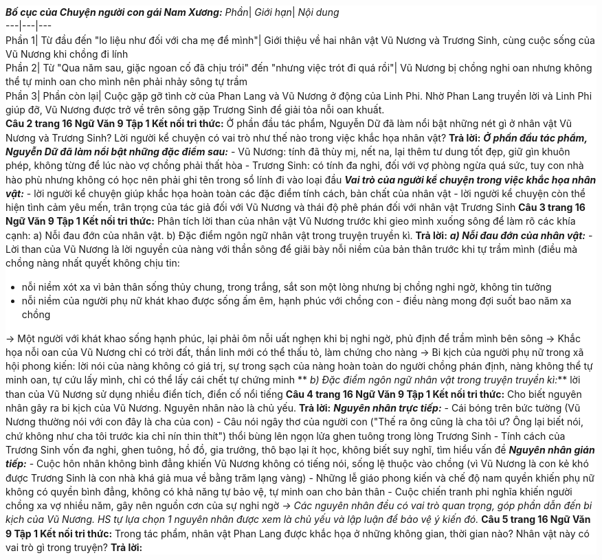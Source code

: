 _**Bố cục của Chuyện người con gái Nam Xương:**_
_Phần_|  _Giới hạn_|  _Nội dung_  
---|---|---  
Phần 1| Từ đầu đến "lo liệu như đối với cha mẹ để mình"| Giới thiệu về hai nhân vật Vũ Nương và Trương Sinh, cùng cuộc sống của Vũ Nương khi chồng đi lính  
Phần 2| Từ "Qua năm sau, giặc ngoan cố đã chịu trói" đến "nhưng việc trót đi quá rồi"| Vũ Nương bị chồng nghi oan nhưng không thể tự minh oan cho mình nên phải nhảy sông tự trầm  
Phần 3| Phần còn lại| Cuộc gặp gỡ tình cờ của Phan Lang và Vũ Nương ở động của Linh Phi. Nhờ Phan Lang truyền lời và Linh Phi giúp đỡ, Vũ Nương được trở về trên sông gặp Trương Sinh để giải tỏa nỗi oan khuất.  
**Câu 2 trang 16 Ngữ Văn 9 Tập 1 Kết nối tri thức:** Ở phần đầu tác phẩm, Nguyễn Dữ đã làm nổi bật những nét gì ở nhân vật Vũ Nương và Trương Sinh? Lời người kể chuyện có vai trò như thế nào trong việc khắc họa nhân vật?
**Trả lời:**
_**Ở phần đầu tác phẩm, Nguyễn Dữ đã làm nổi bật những đặc điểm sau:**_
\- Vũ Nương: tính đã thùy mị, nết na, lại thêm tư dung tốt đẹp, giữ gìn khuôn phép, không từng để lúc nào vợ chồng phải thất hòa
\- Trương Sinh: có tính đa nghi, đối với vợ phòng ngừa quá sức, tuy con nhà hào phù nhưng không có học nên phải ghi tên trong sổ lính đi vào loại đầu
 _**Vai trò của người kể chuyện trong việc khắc họa nhân vật:**_
\- lời người kể chuyện giúp khắc họa hoàn toàn các đặc điểm tính cách, bản chất của nhân vật
\- lời người kể chuyện còn thể hiện tình cảm yêu mến, trân trọng của tác giả đối với Vũ Nương và thái độ phê phán đối với nhân vật Trương Sinh
**Câu 3 trang 16 Ngữ Văn 9 Tập 1 Kết nối tri thức:** Phân tích lời than của nhân vật Vũ Nương trước khi gieo mình xuống sông để làm rõ các khía cạnh:
a\) Nỗi đau đớn của nhân vật.
b\) Đặc điểm ngôn ngữ nhân vật trong truyện truyền kì.
**Trả lời:**
**_a\) Nỗi đau đớn của nhân vật:_**
\- Lời than của Vũ Nương là lời nguyền của nàng với thần sông để giãi bày nỗi niềm của bản thân trước khi tự trầm mình \(điều mà chồng nàng nhất quyết không chịu tin:
  * nỗi niềm xót xa vì bản thân sống thủy chung, trong trắng, sắt son một lòng nhưng bị chồng nghi ngờ, không tin tưởng
  * nỗi niềm của người phụ nữ khát khao được sống ấm êm, hạnh phúc với chồng con - điều nàng mong đợi suốt bao năm xa chồng

→ Một người với khát khao sống hạnh phúc, lại phải ôm nỗi uất nghẹn khi bị nghi ngờ, phủ định để trầm mình bên sông
→ Khắc họa nỗi oan của Vũ Nương chỉ có trời đất, thần linh mới có thể thấu tỏ, làm chứng cho nàng
→ Bi kịch của người phụ nữ trong xã hội phong kiến: lời nói của nàng không có giá trị, sự trong sạch của nàng hoàn toàn do người chồng phán định, nàng không thể tự minh oan, tự cứu lấy mình, chỉ có thể lấy cái chết tự chứng minh
** _b\) Đặc điểm ngôn ngữ nhân vật trong truyện truyền kì:_** lời than của Vũ Nương sử dụng nhiều điển tích, điển cố nổi tiếng
**Câu 4 trang 16 Ngữ Văn 9 Tập 1 Kết nối tri thức:** Cho biết nguyên nhân gây ra bi kịch của Vũ Nương. Nguyên nhân nào là chủ yếu.
**Trả lời:**
_**Nguyên nhân trực tiếp:**_
\- Cái bóng trên bức tường \(Vũ Nương thường nói với con đây là cha của con\)
\- Câu nói ngây thơ của người con \("Thế ra ông cũng là cha tôi ư? Ông lại biết nói, chứ không như cha tôi trước kia chỉ nín thin thít"\) thổi bùng lên ngọn lửa ghen tuông trong lòng Trương Sinh
\- Tính cách của Trương Sinh vốn đa nghi, ghen tuông, hồ đồ, gia trưởng, thô bạo lại ít học, không biết suy nghĩ, tìm hiểu vấn đề
 _**Nguyên nhân gián tiếp:**_
\- Cuộc hôn nhân không bình đẳng khiến Vũ Nương không có tiếng nói, sống lệ thuộc vào chồng \(vì Vũ Nương là con kẻ khó được Trương Sinh là con nhà khá giả mua về bằng trăm lạng vàng\)
\- Những lễ giáo phong kiến và chế độ nam quyền khiến phụ nữ không có quyền bình đẳng, không có khả năng tự bảo vệ, tự minh oan cho bản thân
\- Cuộc chiến tranh phi nghĩa khiến người chồng xa vợ nhiều năm, gây nên nguồn cơn của sự nghi ngờ
 _→ Các nguyên nhân đều có vai trò quan trọng, góp phần dẫn đến bi kịch của Vũ Nương. HS tự lựa chọn 1 nguyên nhân được xem là chủ yếu và lập luận để bảo vệ ý kiến đó._
**Câu 5 trang 16 Ngữ Văn 9 Tập 1 Kết nối tri thức:** Trong tác phẩm, nhân vật Phan Lang được khắc họa ở những không gian, thời gian nào? Nhân vật này có vai trò gì trong truyện?
**Trả lời:**